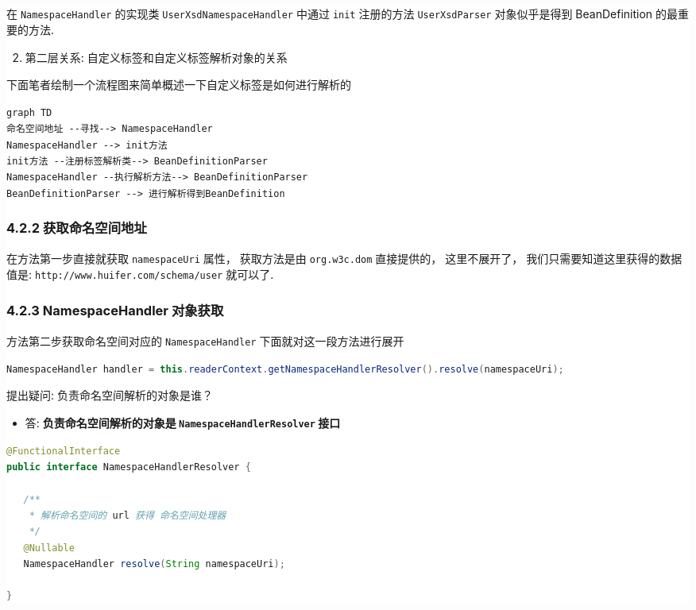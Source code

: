 在 `NamespaceHandler` 的实现类 `UserXsdNamespaceHandler` 中通过 `init` 注册的方法 `UserXsdParser` 对象似乎是得到 BeanDefinition 的最重要的方法. 



2. 第二层关系: 自定义标签和自定义标签解析对象的关系



下面笔者绘制一个流程图来简单概述一下自定义标签是如何进行解析的





```mermaid
graph TD
命名空间地址 --寻找--> NamespaceHandler
NamespaceHandler --> init方法
init方法 --注册标签解析类--> BeanDefinitionParser
NamespaceHandler --执行解析方法--> BeanDefinitionParser
BeanDefinitionParser --> 进行解析得到BeanDefinition
```











###  4.2.2 获取命名空间地址

在方法第一步直接就获取 `namespaceUri` 属性， 获取方法是由 `org.w3c.dom` 直接提供的， 这里不展开了， 我们只需要知道这里获得的数据值是: `http://www.huifer.com/schema/user` 就可以了. 



###  4.2.3 NamespaceHandler 对象获取

方法第二步获取命名空间对应的 `NamespaceHandler` 下面就对这一段方法进行展开



```java
NamespaceHandler handler = this.readerContext.getNamespaceHandlerResolver().resolve(namespaceUri);
```



提出疑问: 负责命名空间解析的对象是谁？

- 答: **负责命名空间解析的对象是 `NamespaceHandlerResolver` 接口**



```java
@FunctionalInterface
public interface NamespaceHandlerResolver {

   /**
    * 解析命名空间的 url 获得 命名空间处理器
    */
   @Nullable
   NamespaceHandler resolve(String namespaceUri);

}
```
